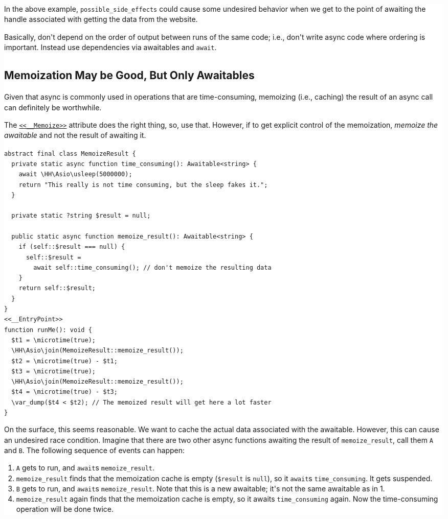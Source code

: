 ```side-effects.hack
```

In the above example, `possible_side_effects` could cause some undesired behavior when we get to the point of awaiting the handle associated
with getting the data from the website.

Basically, don't depend on the order of output between runs of the same code; i.e., don't write async code where ordering is important. Instead
use dependencies via awaitables and `await`.

## Memoization May be Good, But Only Awaitables

Given that async is commonly used in operations that are time-consuming, memoizing (i.e., caching) the result of an async call can definitely be worthwhile.

The [`<<__Memoize>>`](../attributes/predefined-attributes.md#__memoize) attribute does the right thing, so, use that. However, if to get
explicit control of the memoization, *memoize the awaitable* and not the result of awaiting it.

```memoize-result.hack
abstract final class MemoizeResult {
  private static async function time_consuming(): Awaitable<string> {
    await \HH\Asio\usleep(5000000);
    return "This really is not time consuming, but the sleep fakes it.";
  }

  private static ?string $result = null;

  public static async function memoize_result(): Awaitable<string> {
    if (self::$result === null) {
      self::$result =
        await self::time_consuming(); // don't memoize the resulting data
    }
    return self::$result;
  }
}
<<__EntryPoint>>
function runMe(): void {
  $t1 = \microtime(true);
  \HH\Asio\join(MemoizeResult::memoize_result());
  $t2 = \microtime(true) - $t1;
  $t3 = \microtime(true);
  \HH\Asio\join(MemoizeResult::memoize_result());
  $t4 = \microtime(true) - $t3;
  \var_dump($t4 < $t2); // The memoized result will get here a lot faster
}
```

On the surface, this seems reasonable. We want to cache the actual data associated with the awaitable. However, this can cause an undesired
race condition. Imagine that there are two other async functions awaiting the result of `memoize_result`, call them `A` and `B`.  The following
sequence of events can happen:
1. `A` gets to run, and `await`s `memoize_result`.
2. `memoize_result` finds that the memoization cache is empty (`$result` is `null`), so it `await`s `time_consuming`. It gets suspended.
3. `B` gets to run, and `await`s `memoize_result`. Note that this is a new awaitable; it's not the same awaitable as in 1.
4. `memoize_result` again finds that the memoization cache is empty, so it awaits `time_consuming` again. Now the time-consuming operation will
be done twice.
